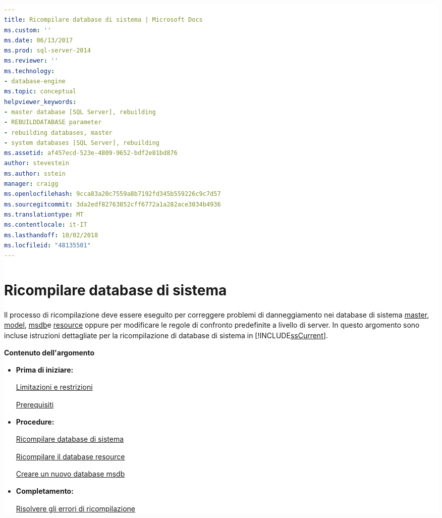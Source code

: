 ```yaml
---
title: Ricompilare database di sistema | Microsoft Docs
ms.custom: ''
ms.date: 06/13/2017
ms.prod: sql-server-2014
ms.reviewer: ''
ms.technology:
- database-engine
ms.topic: conceptual
helpviewer_keywords:
- master database [SQL Server], rebuilding
- REBUILDDATABASE parameter
- rebuilding databases, master
- system databases [SQL Server], rebuilding
ms.assetid: af457ecd-523e-4809-9652-bdf2e81bd876
author: stevestein
ms.author: sstein
manager: craigg
ms.openlocfilehash: 9cca83a20c7559a8b7192fd345b559226c9c7d57
ms.sourcegitcommit: 3da2edf82763852cff6772a1a282ace3034b4936
ms.translationtype: MT
ms.contentlocale: it-IT
ms.lasthandoff: 10/02/2018
ms.locfileid: "48135501"
---
```

# <a name="rebuild-system-databases"></a>Ricompilare database di sistema
  Il processo di ricompilazione deve essere eseguito per correggere problemi di danneggiamento nei database di sistema [master](master-database.md), [model](model-database.md), [msdb](msdb-database.md)e [resource](resource-database.md) oppure per modificare le regole di confronto predefinite a livello di server. In questo argomento sono incluse istruzioni dettagliate per la ricompilazione di database di sistema in [!INCLUDE[ssCurrent](../../includes/sscurrent-md.md)].  
  
 **Contenuto dell'argomento**  
  
-   **Prima di iniziare:**  
  
     [Limitazioni e restrizioni](#Restrictions)  
  
     [Prerequisiti](#Prerequisites)  
  
-   **Procedure:**  
  
     [Ricompilare database di sistema](#RebuildProcedure)  
  
     [Ricompilare il database resource](#Resource)  
  
     [Creare un nuovo database msdb](#CreateMSDB)  
  
-   **Completamento:**  
  
     [Risolvere gli errori di ricompilazione](#Troubleshoot)  
  